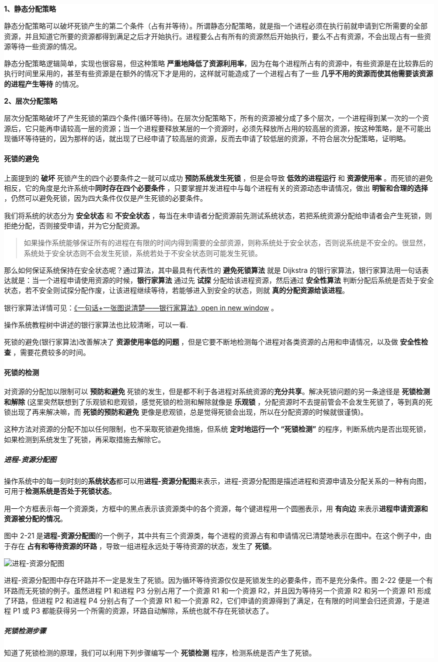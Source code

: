**1、静态分配策略**

静态分配策略可以破坏死锁产生的第二个条件（占有并等待）。所谓静态分配策略，就是指一个进程必须在执行前就申请到它所需要的全部资源，并且知道它所要的资源都得到满足之后才开始执行。进程要么占有所有的资源然后开始执行，要么不占有资源，不会出现占有一些资源等待一些资源的情况。

静态分配策略逻辑简单，实现也很容易，但这种策略 **严重地降低了资源利用率**，因为在每个进程所占有的资源中，有些资源是在比较靠后的执行时间里采用的，甚至有些资源是在额外的情况下才是用的，这样就可能造成了一个进程占有了一些 **几乎不用的资源而使其他需要该资源的进程产生等待** 的情况。

**2、层次分配策略**

层次分配策略破坏了产生死锁的第四个条件(循环等待)。在层次分配策略下，所有的资源被分成了多个层次，一个进程得到某一次的一个资源后，它只能再申请较高一层的资源；当一个进程要释放某层的一个资源时，必须先释放所占用的较高层的资源，按这种策略，是不可能出现循环等待链的，因为那样的话，就出现了已经申请了较高层的资源，反而去申请了较低层的资源，不符合层次分配策略，证明略。

#### 死锁的避免

上面提到的 **破坏** 死锁产生的四个必要条件之一就可以成功 **预防系统发生死锁** ，但是会导致 **低效的进程运行** 和 **资源使用率** 。而死锁的避免相反，它的角度是允许系统中**同时存在四个必要条件** ，只要掌握并发进程中与每个进程有关的资源动态申请情况，做出 **明智和合理的选择** ，仍然可以避免死锁，因为四大条件仅仅是产生死锁的必要条件。

我们将系统的状态分为 **安全状态** 和 **不安全状态** ，每当在未申请者分配资源前先测试系统状态，若把系统资源分配给申请者会产生死锁，则拒绝分配，否则接受申请，并为它分配资源。

> 如果操作系统能够保证所有的进程在有限的时间内得到需要的全部资源，则称系统处于安全状态，否则说系统是不安全的。很显然，系统处于安全状态则不会发生死锁，系统若处于不安全状态则可能发生死锁。

那么如何保证系统保持在安全状态呢？通过算法，其中最具有代表性的 **避免死锁算法** 就是 Dijkstra 的银行家算法，银行家算法用一句话表达就是：当一个进程申请使用资源的时候，**银行家算法** 通过先 **试探** 分配给该进程资源，然后通过 **安全性算法** 判断分配后系统是否处于安全状态，若不安全则试探分配作废，让该进程继续等待，若能够进入到安全的状态，则就 **真的分配资源给该进程**。

银行家算法详情可见：[《一句话+一张图说清楚——银行家算法》open in new window](https://blog.csdn.net/qq_33414271/article/details/80245715) 。

操作系统教程树中讲述的银行家算法也比较清晰，可以一看.

死锁的避免(银行家算法)改善解决了 **资源使用率低的问题** ，但是它要不断地检测每个进程对各类资源的占用和申请情况，以及做 **安全性检查** ，需要花费较多的时间。

#### 死锁的检测

对资源的分配加以限制可以 **预防和避免** 死锁的发生，但是都不利于各进程对系统资源的**充分共享**。解决死锁问题的另一条途径是 **死锁检测和解除** (这里突然联想到了乐观锁和悲观锁，感觉死锁的检测和解除就像是 **乐观锁** ，分配资源时不去提前管会不会发生死锁了，等到真的死锁出现了再来解决嘛，而 **死锁的预防和避免** 更像是悲观锁，总是觉得死锁会出现，所以在分配资源的时候就很谨慎)。

这种方法对资源的分配不加以任何限制，也不采取死锁避免措施，但系统 **定时地运行一个 “死锁检测”** 的程序，判断系统内是否出现死锁，如果检测到系统发生了死锁，再采取措施去解除它。

##### 进程-资源分配图

操作系统中的每一刻时刻的**系统状态**都可以用**进程-资源分配图**来表示，进程-资源分配图是描述进程和资源申请及分配关系的一种有向图，可用于**检测系统是否处于死锁状态**。

用一个方框表示每一个资源类，方框中的黑点表示该资源类中的各个资源，每个键进程用一个圆圈表示，用 **有向边** 来表示**进程申请资源和资源被分配的情况**。

图中 2-21 是**进程-资源分配图**的一个例子，其中共有三个资源类，每个进程的资源占有和申请情况已清楚地表示在图中。在这个例子中，由于存在 **占有和等待资源的环路** ，导致一组进程永远处于等待资源的状态，发生了 **死锁**。

![进程-资源分配图](https://javaguide.cn/assets/%E8%BF%9B%E7%A8%8B-%E8%B5%84%E6%BA%90%E5%88%86%E9%85%8D%E5%9B%BE.31e353df.jpg)

进程-资源分配图中存在环路并不一定是发生了死锁。因为循环等待资源仅仅是死锁发生的必要条件，而不是充分条件。图 2-22 便是一个有环路而无死锁的例子。虽然进程 P1 和进程 P3 分别占用了一个资源 R1 和一个资源 R2，并且因为等待另一个资源 R2 和另一个资源 R1 形成了环路，但进程 P2 和进程 P4 分别占有了一个资源 R1 和一个资源 R2，它们申请的资源得到了满足，在有限的时间里会归还资源，于是进程 P1 或 P3 都能获得另一个所需的资源，环路自动解除，系统也就不存在死锁状态了。

##### 死锁检测步骤

知道了死锁检测的原理，我们可以利用下列步骤编写一个 **死锁检测** 程序，检测系统是否产生了死锁。
